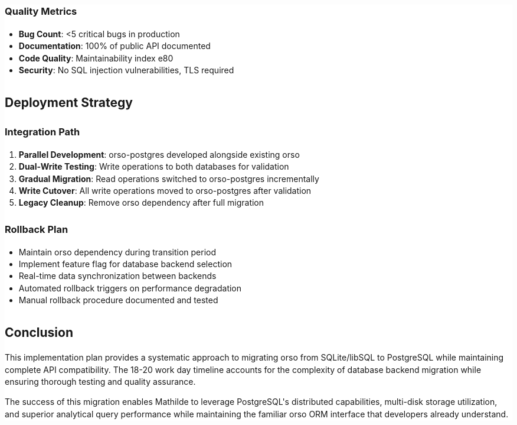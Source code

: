 ### Quality Metrics
- **Bug Count**: <5 critical bugs in production
- **Documentation**: 100% of public API documented
- **Code Quality**: Maintainability index e80
- **Security**: No SQL injection vulnerabilities, TLS required

## Deployment Strategy

### Integration Path
1. **Parallel Development**: orso-postgres developed alongside existing orso
2. **Dual-Write Testing**: Write operations to both databases for validation
3. **Gradual Migration**: Read operations switched to orso-postgres incrementally
4. **Write Cutover**: All write operations moved to orso-postgres after validation
5. **Legacy Cleanup**: Remove orso dependency after full migration

### Rollback Plan
- Maintain orso dependency during transition period
- Implement feature flag for database backend selection
- Real-time data synchronization between backends
- Automated rollback triggers on performance degradation
- Manual rollback procedure documented and tested

## Conclusion

This implementation plan provides a systematic approach to migrating orso from SQLite/libSQL to PostgreSQL while maintaining complete API compatibility. The 18-20 work day timeline accounts for the complexity of database backend migration while ensuring thorough testing and quality assurance.

The success of this migration enables Mathilde to leverage PostgreSQL's distributed capabilities, multi-disk storage utilization, and superior analytical query performance while maintaining the familiar orso ORM interface that developers already understand.